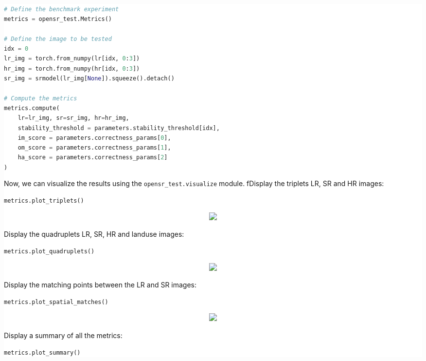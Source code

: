 ```python
# Define the benchmark experiment
metrics = opensr_test.Metrics()

# Define the image to be tested
idx = 0
lr_img = torch.from_numpy(lr[idx, 0:3])
hr_img = torch.from_numpy(hr[idx, 0:3])
sr_img = srmodel(lr_img[None]).squeeze().detach()

# Compute the metrics
metrics.compute(
    lr=lr_img, sr=sr_img, hr=hr_img,
    stability_threshold = parameters.stability_threshold[idx],
    im_score = parameters.correctness_params[0],
    om_score = parameters.correctness_params[1],
    ha_score = parameters.correctness_params[2]
)
```

Now, we can visualize the results using the `opensr_test.visualize` module.
fDisplay the triplets LR, SR and HR images:

```python
metrics.plot_triplets()
```

<p align="center">
  <img src="docs/images/example01.png">
</p>

Display the quadruplets LR, SR, HR and landuse images:

```python
metrics.plot_quadruplets()
```

<p align="center">
  <img src="docs/images/example02.png">
</p>


Display the matching points between the LR and SR images:

```python
metrics.plot_spatial_matches()
```

<p align="center">
  <img src="docs/images/example03.png" width="70%">
</p>


Display a summary of all the metrics:

```python
metrics.plot_summary()
```
